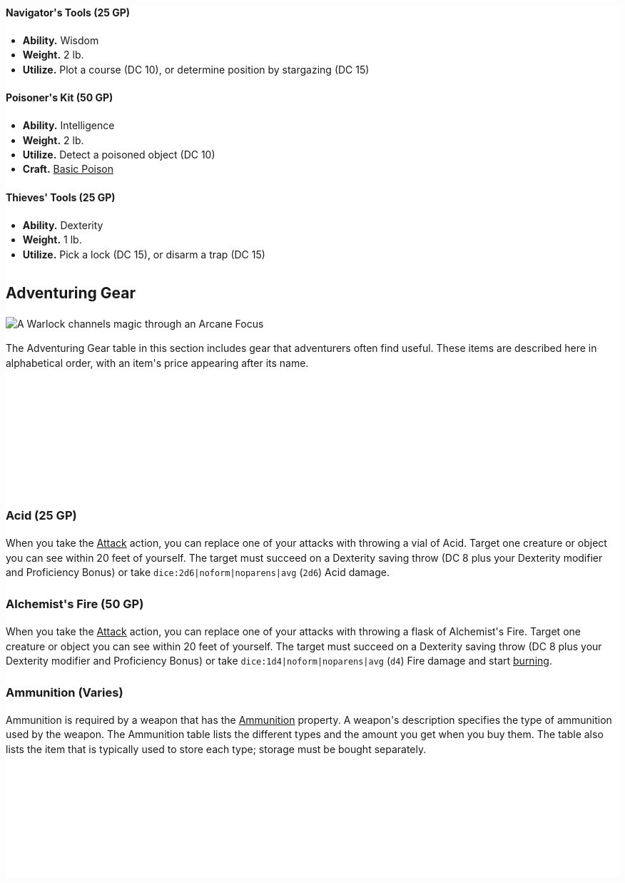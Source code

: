 #### Navigator's Tools (25 GP)

- **Ability.** Wisdom  
- **Weight.** 2 lb.  
- **Utilize.** Plot a course (DC 10), or determine position by stargazing (DC 15)  

#### Poisoner's Kit (50 GP)

- **Ability.** Intelligence  
- **Weight.** 2 lb.  
- **Utilize.** Detect a poisoned object (DC 10)  
- **Craft.** [Basic Poison](/3-Mechanics/CLI/items/basic-poison-xphb.md)  

#### Thieves' Tools (25 GP)

- **Ability.** Dexterity  
- **Weight.** 1 lb.  
- **Utilize.** Pick a lock (DC 15), or disarm a trap (DC 15)  

## Adventuring Gear

![A Warlock channels magic through an Arcane Focus](book/XPHB/177-07-003.arcane-focus.webp#center)

The Adventuring Gear table in this section includes gear that adventurers often find useful. These items are described here in alphabetical order, with an item's price appearing after its name.

![Adventuring Gear](/3-Mechanics/CLI/tables/adventuring-gear-xphb.md)

### Acid (25 GP)

When you take the [Attack](/3-Mechanics/CLI/actions.md#Attack) action, you can replace one of your attacks with throwing a vial of Acid. Target one creature or object you can see within 20 feet of yourself. The target must succeed on a Dexterity saving throw (DC 8 plus your Dexterity modifier and Proficiency Bonus) or take `dice:2d6|noform|noparens|avg` (`2d6`) Acid damage.

### Alchemist's Fire (50 GP)

When you take the [Attack](/3-Mechanics/CLI/actions.md#Attack) action, you can replace one of your attacks with throwing a flask of Alchemist's Fire. Target one creature or object you can see within 20 feet of yourself. The target must succeed on a Dexterity saving throw (DC 8 plus your Dexterity modifier and Proficiency Bonus) or take `dice:1d4|noform|noparens|avg` (`d4`) Fire damage and start [burning](/3-Mechanics/CLI/traps-hazards/burning-xphb.md).

### Ammunition (Varies)

Ammunition is required by a weapon that has the [Ammunition](/3-Mechanics/CLI/item-properties.md#Ammunition) property. A weapon's description specifies the type of ammunition used by the weapon. The Ammunition table lists the different types and the amount you get when you buy them. The table also lists the item that is typically used to store each type; storage must be bought separately.

![Ammunition (Varies); Ammunition](/3-Mechanics/CLI/tables/ammunition-varies-ammunition-xphb.md)
